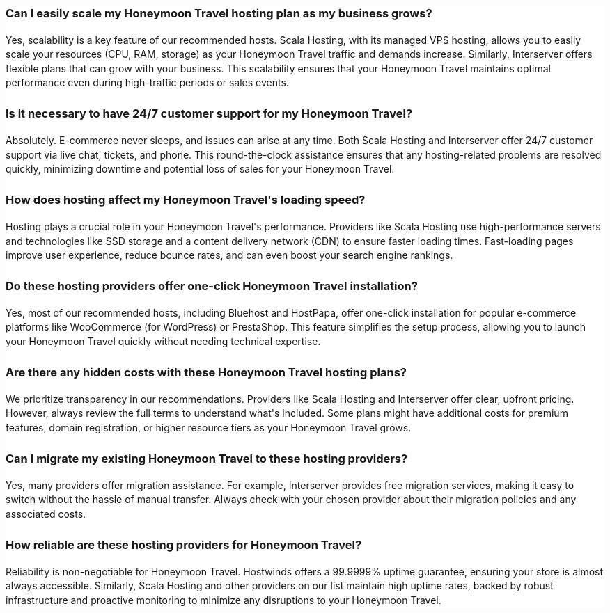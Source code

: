 ### Can I easily scale my Honeymoon Travel hosting plan as my business grows? 
Yes, scalability is a key feature of our recommended hosts. Scala Hosting, with its managed VPS hosting, allows you to easily scale your resources (CPU, RAM, storage) as your Honeymoon Travel traffic and demands increase. Similarly, Interserver offers flexible plans that can grow with your business. This scalability ensures that your Honeymoon Travel maintains optimal performance even during high-traffic periods or sales events.

### Is it necessary to have 24/7 customer support for my Honeymoon Travel? 
Absolutely. E-commerce never sleeps, and issues can arise at any time. Both Scala Hosting and Interserver offer 24/7 customer support via live chat, tickets, and phone. This round-the-clock assistance ensures that any hosting-related problems are resolved quickly, minimizing downtime and potential loss of sales for your Honeymoon Travel.

### How does hosting affect my Honeymoon Travel's loading speed? 
Hosting plays a crucial role in your Honeymoon Travel's performance. Providers like Scala Hosting use high-performance servers and technologies like SSD storage and a content delivery network (CDN) to ensure faster loading times. Fast-loading pages improve user experience, reduce bounce rates, and can even boost your search engine rankings.

### Do these hosting providers offer one-click Honeymoon Travel installation? 
Yes, most of our recommended hosts, including Bluehost and HostPapa, offer one-click installation for popular e-commerce platforms like WooCommerce (for WordPress) or PrestaShop. This feature simplifies the setup process, allowing you to launch your Honeymoon Travel quickly without needing technical expertise.

### Are there any hidden costs with these Honeymoon Travel hosting plans? 
We prioritize transparency in our recommendations. Providers like Scala Hosting and Interserver offer clear, upfront pricing. However, always review the full terms to understand what's included. Some plans might have additional costs for premium features, domain registration, or higher resource tiers as your Honeymoon Travel grows.

### Can I migrate my existing Honeymoon Travel to these hosting providers? 
Yes, many providers offer migration assistance. For example, Interserver provides free migration services, making it easy to switch without the hassle of manual transfer. Always check with your chosen provider about their migration policies and any associated costs.

### How reliable are these hosting providers for Honeymoon Travel? 
Reliability is non-negotiable for Honeymoon Travel. Hostwinds offers a 99.9999% uptime guarantee, ensuring your store is almost always accessible. Similarly, Scala Hosting and other providers on our list maintain high uptime rates, backed by robust infrastructure and proactive monitoring to minimize any disruptions to your Honeymoon Travel.

